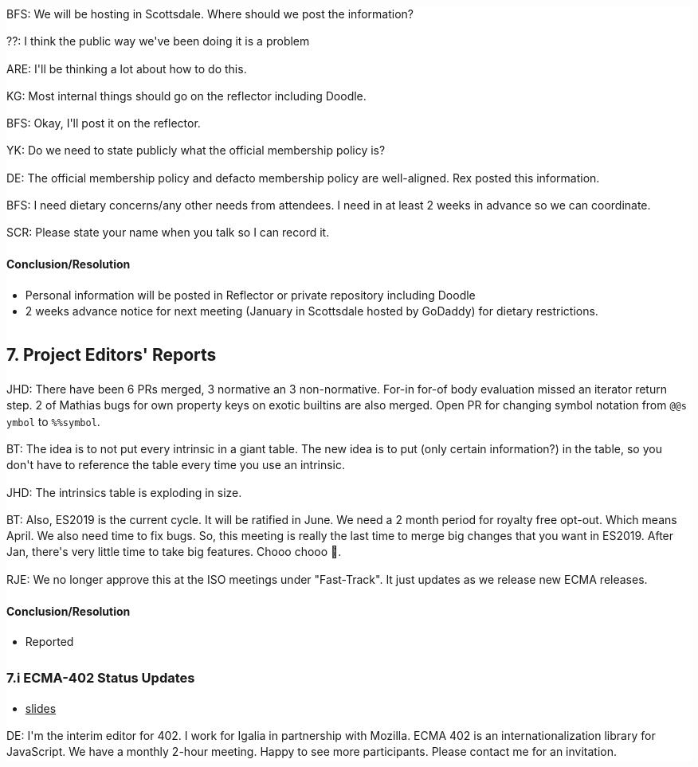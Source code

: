 BFS: We will be hosting in Scottsdale. Where should we post the information?

??: I think the public way we've been doing it is a problem

ARE: I'll be thinking a lot about how to do this.

KG: Most internal things should go on the reflector including Doodle.

BFS: Okay, I'll post it on the reflector.

YK: Do we need to state publicly what the official membership policy is?

DE: The official membership policy and defacto membership policy are well-aligned. Rex posted this information.

BFS: I need dietary concerns/any other needs from attendees. I need in at least 2 weeks in advance so we can coordinate.

SCR: Please state your name when you talk so I can record it.

#### Conclusion/Resolution

- Personal information will be posted in Reflector or private repository including Doodle
- 2 weeks advance notice for next meeting (January in Scottsdale hosted by GoDaddy) for dietary restrictions.


## 7. Project Editors' Reports

JHD: There have been 6 PRs merged, 3 normative an 3 non-normative. For-in for-of body evaluation missed an iterator return step. 2 of Mathias bugs for own property keys on exotic builtins are also merged. Open PR for changing symbol notation from `@@symbol` to `%%symbol`.

BT: The idea is to not put every intrinsic in a giant table. The new idea is to put (only certain information?) in the table, so you don't have to reference the table every time you use an intrinsic.

JHD: The intrinsics table is exploding in size.

BT: Also, ES2019 is the current cycle. It will be ratified in June. We need a 2 month period for royalty free opt-out. Which means April. We also need time to fix bugs. So, this meeting is really the last time to merge big changes that you want in ES2019. After Jan, there's very little time to take big features. Chooo chooo 🚂.

RJE: We no longer approve this at the ISO meetings under "Fast-Track". It just updates as we release new ECMA releases.

#### Conclusion/Resolution

- Reported


### 7.i ECMA-402 Status Updates

- [slides](https://docs.google.com/presentation/d/1zSjK-6aew3cQBNBR_7cdh1_E34hvGsZlu2Gu5TwrX1s/edit#slide=id.g442f4955c0_0_50)

DE: I'm the interim editor for 402. I work for Igalia in partnership with Mozilla. ECMA 402 is an internationalization library for JavaScript. We have a monthly 2-hour meeting. Happy to see more participants. Please contact me for an invitation.
